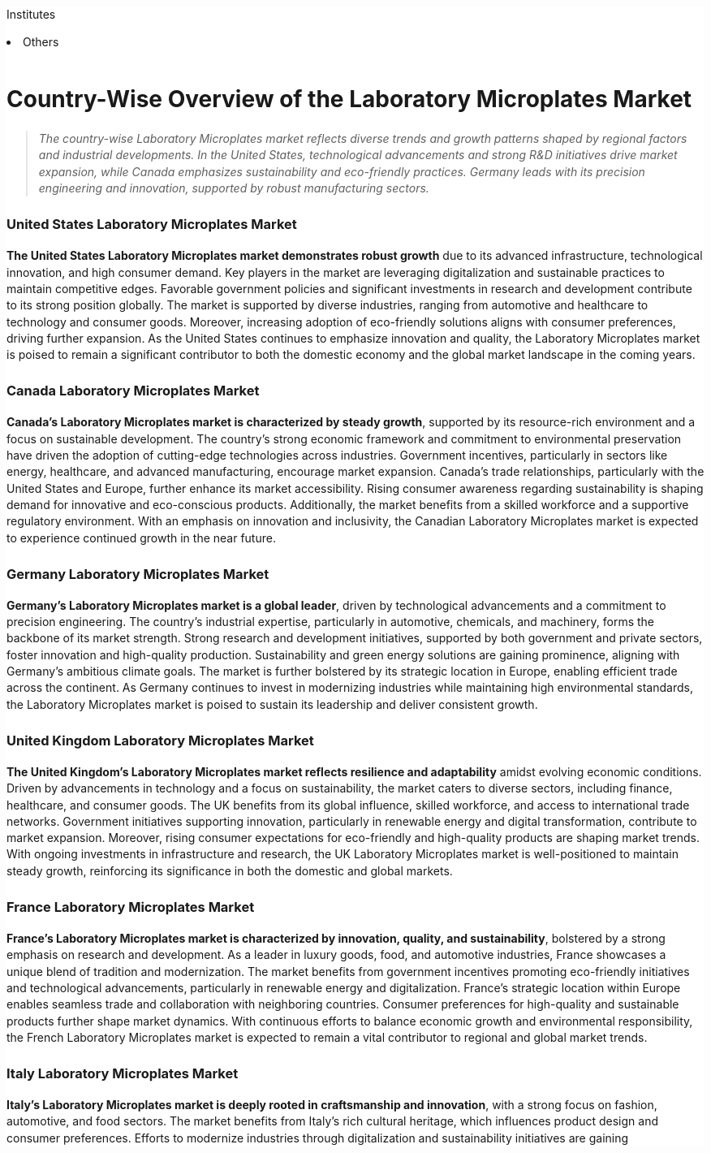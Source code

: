 Institutes</li><li>Others</li></ul><h1><span class="">Country-Wise Overview of the Laboratory Microplates Market<br /></span></h1><blockquote><p><em><span class="">The country-wise Laboratory Microplates market reflects diverse trends and growth patterns shaped by regional factors and industrial developments. In the United States, technological advancements and strong R&amp;D initiatives drive market expansion, while Canada emphasizes sustainability and eco-friendly practices. Germany leads with its precision engineering and innovation, supported by robust manufacturing sectors.</span></em></p></blockquote><h3><strong>United States Laboratory Microplates Market</strong></h3><p><strong>The United States Laboratory Microplates market demonstrates robust growth</strong> due to its advanced infrastructure, technological innovation, and high consumer demand. Key players in the market are leveraging digitalization and sustainable practices to maintain competitive edges. Favorable government policies and significant investments in research and development contribute to its strong position globally. The market is supported by diverse industries, ranging from automotive and healthcare to technology and consumer goods. Moreover, increasing adoption of eco-friendly solutions aligns with consumer preferences, driving further expansion. As the United States continues to emphasize innovation and quality, the Laboratory Microplates market is poised to remain a significant contributor to both the domestic economy and the global market landscape in the coming years.</p><h3><strong>Canada Laboratory Microplates Market</strong></h3><p><strong>Canada&rsquo;s Laboratory Microplates market is characterized by steady growth</strong>, supported by its resource-rich environment and a focus on sustainable development. The country&rsquo;s strong economic framework and commitment to environmental preservation have driven the adoption of cutting-edge technologies across industries. Government incentives, particularly in sectors like energy, healthcare, and advanced manufacturing, encourage market expansion. Canada&rsquo;s trade relationships, particularly with the United States and Europe, further enhance its market accessibility. Rising consumer awareness regarding sustainability is shaping demand for innovative and eco-conscious products. Additionally, the market benefits from a skilled workforce and a supportive regulatory environment. With an emphasis on innovation and inclusivity, the Canadian Laboratory Microplates market is expected to experience continued growth in the near future.</p><h3><strong>Germany Laboratory Microplates Market</strong></h3><p><strong>Germany&rsquo;s Laboratory Microplates market is a global leader</strong>, driven by technological advancements and a commitment to precision engineering. The country&rsquo;s industrial expertise, particularly in automotive, chemicals, and machinery, forms the backbone of its market strength. Strong research and development initiatives, supported by both government and private sectors, foster innovation and high-quality production. Sustainability and green energy solutions are gaining prominence, aligning with Germany&rsquo;s ambitious climate goals. The market is further bolstered by its strategic location in Europe, enabling efficient trade across the continent. As Germany continues to invest in modernizing industries while maintaining high environmental standards, the Laboratory Microplates market is poised to sustain its leadership and deliver consistent growth.</p><h3><strong>United Kingdom Laboratory Microplates Market</strong></h3><p><strong>The United Kingdom&rsquo;s Laboratory Microplates market reflects resilience and adaptability</strong> amidst evolving economic conditions. Driven by advancements in technology and a focus on sustainability, the market caters to diverse sectors, including finance, healthcare, and consumer goods. The UK benefits from its global influence, skilled workforce, and access to international trade networks. Government initiatives supporting innovation, particularly in renewable energy and digital transformation, contribute to market expansion. Moreover, rising consumer expectations for eco-friendly and high-quality products are shaping market trends. With ongoing investments in infrastructure and research, the UK Laboratory Microplates market is well-positioned to maintain steady growth, reinforcing its significance in both the domestic and global markets.</p><h3><strong>France Laboratory Microplates Market</strong></h3><p><strong>France&rsquo;s Laboratory Microplates market is characterized by innovation, quality, and sustainability</strong>, bolstered by a strong emphasis on research and development. As a leader in luxury goods, food, and automotive industries, France showcases a unique blend of tradition and modernization. The market benefits from government incentives promoting eco-friendly initiatives and technological advancements, particularly in renewable energy and digitalization. France&rsquo;s strategic location within Europe enables seamless trade and collaboration with neighboring countries. Consumer preferences for high-quality and sustainable products further shape market dynamics. With continuous efforts to balance economic growth and environmental responsibility, the French Laboratory Microplates market is expected to remain a vital contributor to regional and global market trends.</p><h3><strong>Italy Laboratory Microplates Market</strong></h3><p><strong>Italy&rsquo;s Laboratory Microplates market is deeply rooted in craftsmanship and innovation</strong>, with a strong focus on fashion, automotive, and food sectors. The market benefits from Italy&rsquo;s rich cultural heritage, which influences product design and consumer preferences. Efforts to modernize industries through digitalization and sustainability initiatives are gaining